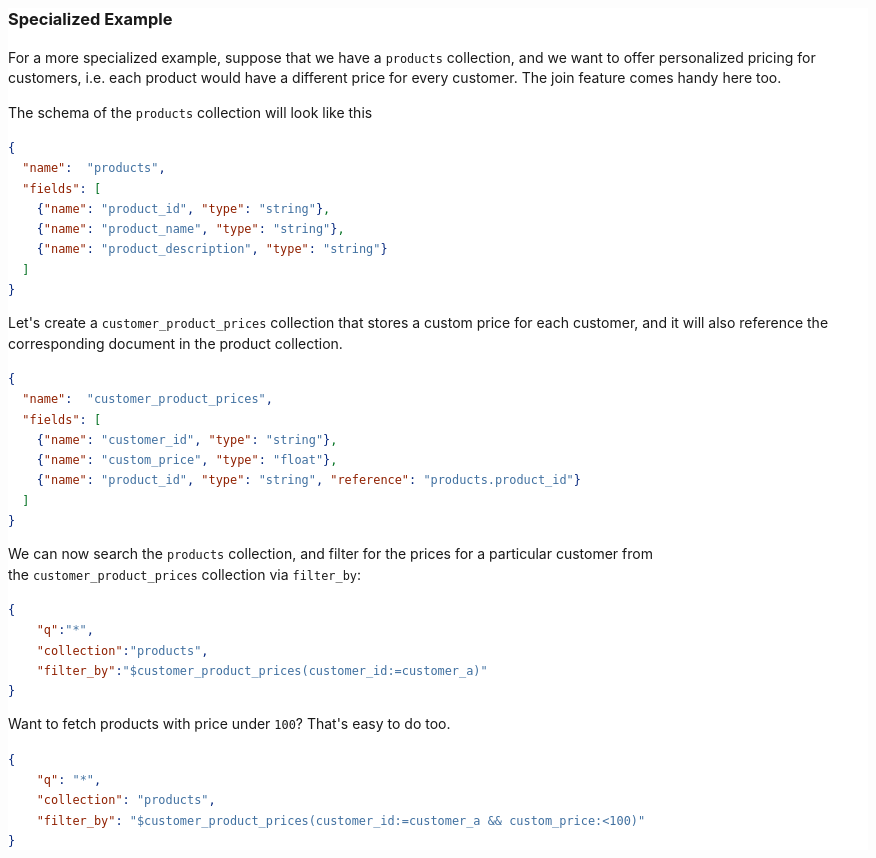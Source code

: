 ### Specialized Example

For a more specialized example, suppose that we have a `products` collection, and we want to offer personalized pricing for customers, 
i.e. each product would have a different price for every customer. The join feature comes handy here too.

The schema of the `products` collection will look like this

```json
{
  "name":  "products",
  "fields": [
    {"name": "product_id", "type": "string"},
    {"name": "product_name", "type": "string"},
    {"name": "product_description", "type": "string"}
  ]
}
```

Let's create a `customer_product_prices` collection that stores a custom price for each customer, and it will
also reference the corresponding document in the product collection.

```json
{
  "name":  "customer_product_prices",
  "fields": [
    {"name": "customer_id", "type": "string"},
    {"name": "custom_price", "type": "float"},
    {"name": "product_id", "type": "string", "reference": "products.product_id"}
  ] 
}
```

We can now search the `products` collection, and filter for the prices for a particular customer from  
the `customer_product_prices` collection via `filter_by`:

```json
{
    "q":"*",
    "collection":"products",
    "filter_by":"$customer_product_prices(customer_id:=customer_a)"
}
```

Want to fetch products with price under `100`? That's easy to do too.

```json
{
    "q": "*",
    "collection": "products",
    "filter_by": "$customer_product_prices(customer_id:=customer_a && custom_price:<100)"
}
```

